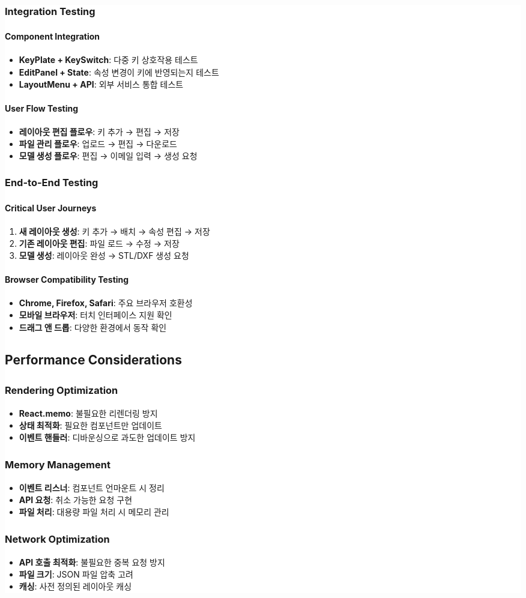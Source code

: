 ### Integration Testing

#### Component Integration
- **KeyPlate + KeySwitch**: 다중 키 상호작용 테스트
- **EditPanel + State**: 속성 변경이 키에 반영되는지 테스트
- **LayoutMenu + API**: 외부 서비스 통합 테스트

#### User Flow Testing
- **레이아웃 편집 플로우**: 키 추가 → 편집 → 저장
- **파일 관리 플로우**: 업로드 → 편집 → 다운로드
- **모델 생성 플로우**: 편집 → 이메일 입력 → 생성 요청

### End-to-End Testing

#### Critical User Journeys
1. **새 레이아웃 생성**: 키 추가 → 배치 → 속성 편집 → 저장
2. **기존 레이아웃 편집**: 파일 로드 → 수정 → 저장
3. **모델 생성**: 레이아웃 완성 → STL/DXF 생성 요청

#### Browser Compatibility Testing
- **Chrome, Firefox, Safari**: 주요 브라우저 호환성
- **모바일 브라우저**: 터치 인터페이스 지원 확인
- **드래그 앤 드롭**: 다양한 환경에서 동작 확인

## Performance Considerations

### Rendering Optimization
- **React.memo**: 불필요한 리렌더링 방지
- **상태 최적화**: 필요한 컴포넌트만 업데이트
- **이벤트 핸들러**: 디바운싱으로 과도한 업데이트 방지

### Memory Management
- **이벤트 리스너**: 컴포넌트 언마운트 시 정리
- **API 요청**: 취소 가능한 요청 구현
- **파일 처리**: 대용량 파일 처리 시 메모리 관리

### Network Optimization
- **API 호출 최적화**: 불필요한 중복 요청 방지
- **파일 크기**: JSON 파일 압축 고려
- **캐싱**: 사전 정의된 레이아웃 캐싱